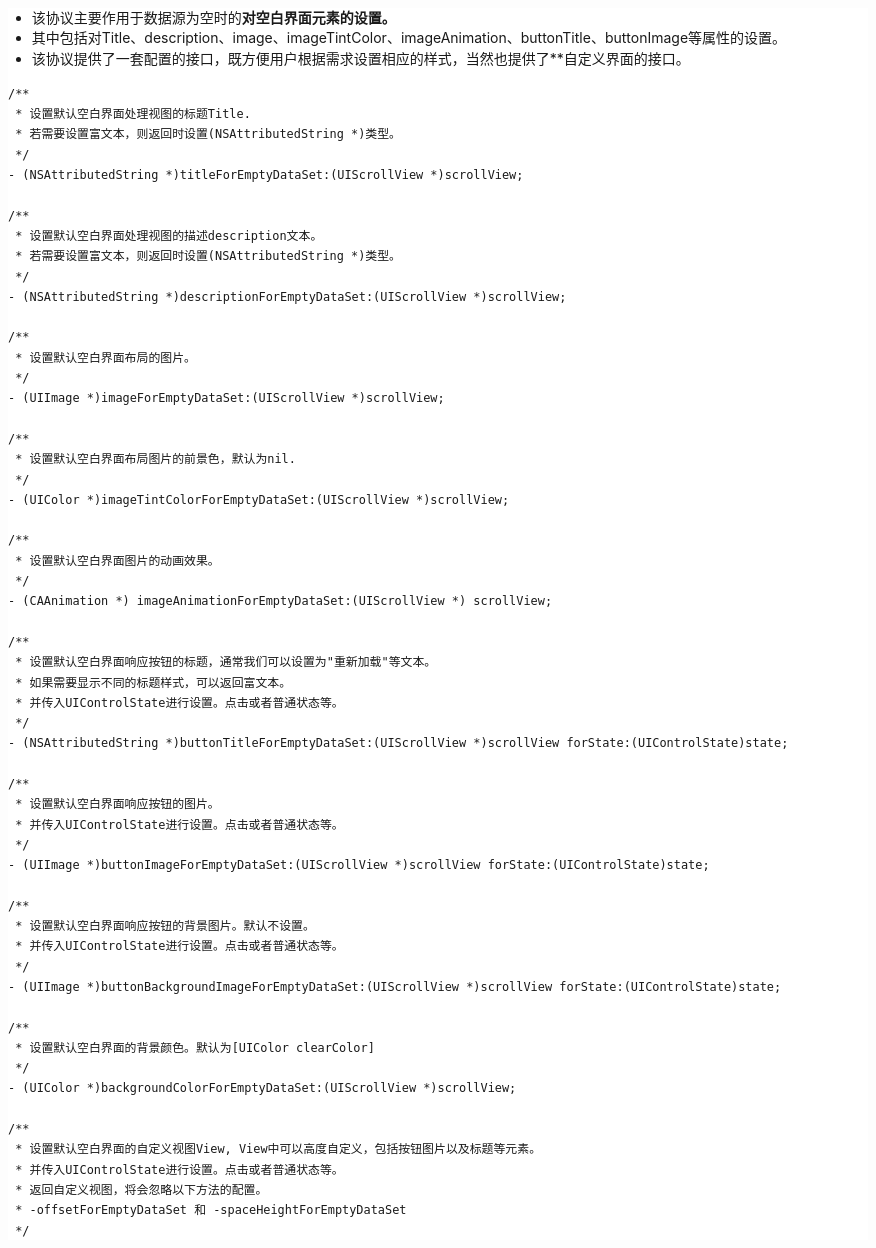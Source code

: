 - 该协议主要作用于数据源为空时的**对空白界面元素的设置。**
- 其中包括对Title、description、image、imageTintColor、imageAnimation、buttonTitle、buttonImage等属性的设置。
- 该协议提供了一套配置的接口，既方便用户根据需求设置相应的样式，当然也提供了**自定义界面的接口。

```objc
/**
 * 设置默认空白界面处理视图的标题Title.
 * 若需要设置富文本，则返回时设置(NSAttributedString *)类型。
 */
- (NSAttributedString *)titleForEmptyDataSet:(UIScrollView *)scrollView;

/**
 * 设置默认空白界面处理视图的描述description文本。
 * 若需要设置富文本，则返回时设置(NSAttributedString *)类型。
 */
- (NSAttributedString *)descriptionForEmptyDataSet:(UIScrollView *)scrollView;

/**
 * 设置默认空白界面布局的图片。
 */
- (UIImage *)imageForEmptyDataSet:(UIScrollView *)scrollView;

/**
 * 设置默认空白界面布局图片的前景色，默认为nil.
 */
- (UIColor *)imageTintColorForEmptyDataSet:(UIScrollView *)scrollView;

/**
 * 设置默认空白界面图片的动画效果。
 */
- (CAAnimation *) imageAnimationForEmptyDataSet:(UIScrollView *) scrollView;

/**
 * 设置默认空白界面响应按钮的标题，通常我们可以设置为"重新加载"等文本。
 * 如果需要显示不同的标题样式，可以返回富文本。
 * 并传入UIControlState进行设置。点击或者普通状态等。
 */
- (NSAttributedString *)buttonTitleForEmptyDataSet:(UIScrollView *)scrollView forState:(UIControlState)state;

/**
 * 设置默认空白界面响应按钮的图片。
 * 并传入UIControlState进行设置。点击或者普通状态等。
 */
- (UIImage *)buttonImageForEmptyDataSet:(UIScrollView *)scrollView forState:(UIControlState)state;

/**
 * 设置默认空白界面响应按钮的背景图片。默认不设置。
 * 并传入UIControlState进行设置。点击或者普通状态等。
 */
- (UIImage *)buttonBackgroundImageForEmptyDataSet:(UIScrollView *)scrollView forState:(UIControlState)state;

/**
 * 设置默认空白界面的背景颜色。默认为[UIColor clearColor]
 */
- (UIColor *)backgroundColorForEmptyDataSet:(UIScrollView *)scrollView;

/**
 * 设置默认空白界面的自定义视图View, View中可以高度自定义，包括按钮图片以及标题等元素。
 * 并传入UIControlState进行设置。点击或者普通状态等。
 * 返回自定义视图，将会忽略以下方法的配置。
 * -offsetForEmptyDataSet 和 -spaceHeightForEmptyDataSet
 */
```